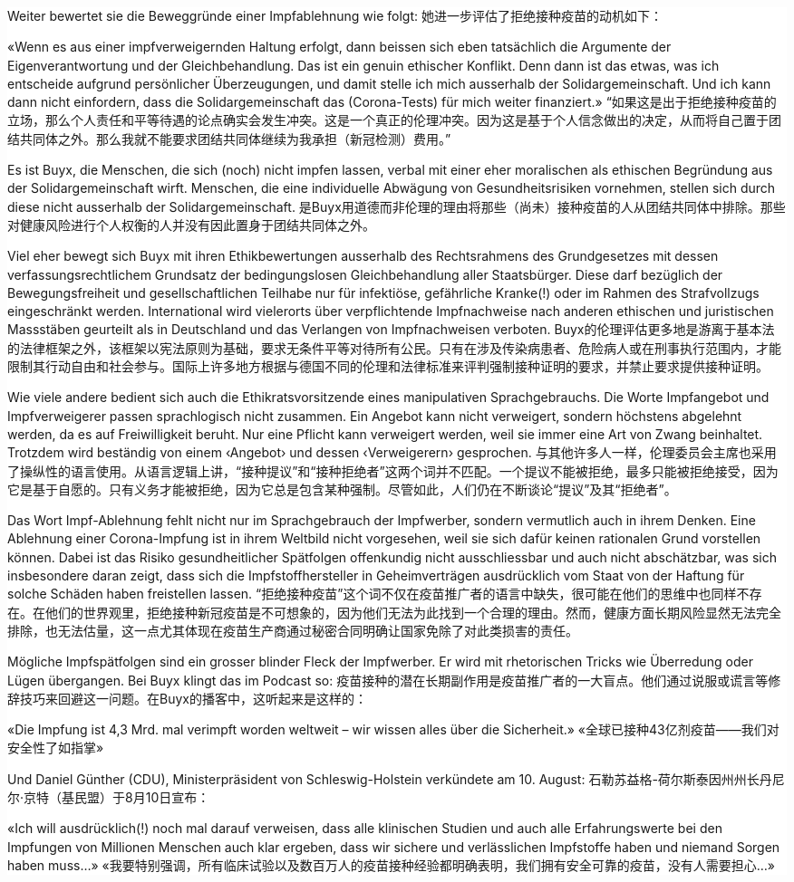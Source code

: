Weiter bewertet sie die Beweggründe einer Impfablehnung wie folgt:
她进一步评估了拒绝接种疫苗的动机如下：

«Wenn es aus einer impfverweigernden Haltung erfolgt, dann beissen sich eben tatsächlich die Argumente der Eigenverantwortung und der Gleichbehandlung. Das ist ein genuin ethischer Konflikt. Denn dann ist das etwas, was ich entscheide aufgrund persönlicher Überzeugungen, und damit stelle ich mich ausserhalb der Solidargemeinschaft. Und ich kann dann nicht einfordern, dass die Solidargemeinschaft das (Corona-Tests) für mich weiter finanziert.»
“如果这是出于拒绝接种疫苗的立场，那么个人责任和平等待遇的论点确实会发生冲突。这是一个真正的伦理冲突。因为这是基于个人信念做出的决定，从而将自己置于团结共同体之外。那么我就不能要求团结共同体继续为我承担（新冠检测）费用。”

Es ist Buyx, die Menschen, die sich (noch) nicht impfen lassen, verbal mit einer eher moralischen als ethischen Begründung aus der Solidargemeinschaft wirft. Menschen, die eine individuelle Abwägung von Gesundheitsrisiken vornehmen, stellen sich durch diese nicht ausserhalb der Solidargemeinschaft.
是Buyx用道德而非伦理的理由将那些（尚未）接种疫苗的人从团结共同体中排除。那些对健康风险进行个人权衡的人并没有因此置身于团结共同体之外。

Viel eher bewegt sich Buyx mit ihren Ethikbewertungen ausserhalb des Rechtsrahmens des Grundgesetzes mit dessen verfassungsrechtlichem Grundsatz der bedingungslosen Gleichbehandlung aller Staatsbürger. Diese darf bezüglich der Bewegungsfreiheit und gesellschaftlichen Teilhabe nur für infektiöse, gefährliche Kranke(!) oder im Rahmen des Strafvollzugs eingeschränkt werden. International wird vielerorts über verpflichtende Impfnachweise nach anderen ethischen und juristischen Massstäben geurteilt als in Deutschland und das Verlangen von Impfnachweisen verboten.
Buyx的伦理评估更多地是游离于基本法的法律框架之外，该框架以宪法原则为基础，要求无条件平等对待所有公民。只有在涉及传染病患者、危险病人或在刑事执行范围内，才能限制其行动自由和社会参与。国际上许多地方根据与德国不同的伦理和法律标准来评判强制接种证明的要求，并禁止要求提供接种证明。

Wie viele andere bedient sich auch die Ethikratsvorsitzende eines manipulativen Sprachgebrauchs. Die Worte Impfangebot und Impfverweigerer passen sprachlogisch nicht zusammen. Ein Angebot kann nicht verweigert, sondern höchstens abgelehnt werden, da es auf Freiwilligkeit beruht. Nur eine Pflicht kann verweigert werden, weil sie immer eine Art von Zwang beinhaltet. Trotzdem wird beständig von einem ‹Angebot› und dessen ‹Verweigerern› gesprochen.
与其他许多人一样，伦理委员会主席也采用了操纵性的语言使用。从语言逻辑上讲，“接种提议”和“接种拒绝者”这两个词并不匹配。一个提议不能被拒绝，最多只能被拒绝接受，因为它是基于自愿的。只有义务才能被拒绝，因为它总是包含某种强制。尽管如此，人们仍在不断谈论“提议”及其“拒绝者”。

Das Wort Impf-Ablehnung fehlt nicht nur im Sprachgebrauch der Impfwerber, sondern vermutlich auch in ihrem Denken. Eine Ablehnung einer Corona-Impfung ist in ihrem Weltbild nicht vorgesehen, weil sie sich dafür keinen rationalen Grund vorstellen können. Dabei ist das Risiko gesundheitlicher Spätfolgen offenkundig nicht ausschliessbar und auch nicht abschätzbar, was sich insbesondere daran zeigt, dass sich die Impfstoffhersteller in Geheimverträgen ausdrücklich vom Staat von der Haftung für solche Schäden haben freistellen lassen.
“拒绝接种疫苗”这个词不仅在疫苗推广者的语言中缺失，很可能在他们的思维中也同样不存在。在他们的世界观里，拒绝接种新冠疫苗是不可想象的，因为他们无法为此找到一个合理的理由。然而，健康方面长期风险显然无法完全排除，也无法估量，这一点尤其体现在疫苗生产商通过秘密合同明确让国家免除了对此类损害的责任。

Mögliche Impfspätfolgen sind ein grosser blinder Fleck der Impfwerber. Er wird mit rhetorischen Tricks wie Überredung oder Lügen übergangen. Bei Buyx klingt das im Podcast so:
疫苗接种的潜在长期副作用是疫苗推广者的一大盲点。他们通过说服或谎言等修辞技巧来回避这一问题。在Buyx的播客中，这听起来是这样的：

«Die Impfung ist 4,3 Mrd. mal verimpft worden weltweit – wir wissen alles über die Sicherheit.»
«全球已接种43亿剂疫苗——我们对安全性了如指掌»

Und Daniel Günther (CDU), Ministerpräsident von Schleswig-Holstein verkündete am 10. August:
石勒苏益格-荷尔斯泰因州州长丹尼尔·京特（基民盟）于8月10日宣布：

«Ich will ausdrücklich(!) noch mal darauf verweisen, dass alle klinischen Studien und auch alle Erfahrungswerte bei den Impfungen von Millionen Menschen auch klar ergeben, dass wir sichere und verlässlichen Impfstoffe haben und niemand Sorgen haben muss…»
«我要特别强调，所有临床试验以及数百万人的疫苗接种经验都明确表明，我们拥有安全可靠的疫苗，没有人需要担心…»
